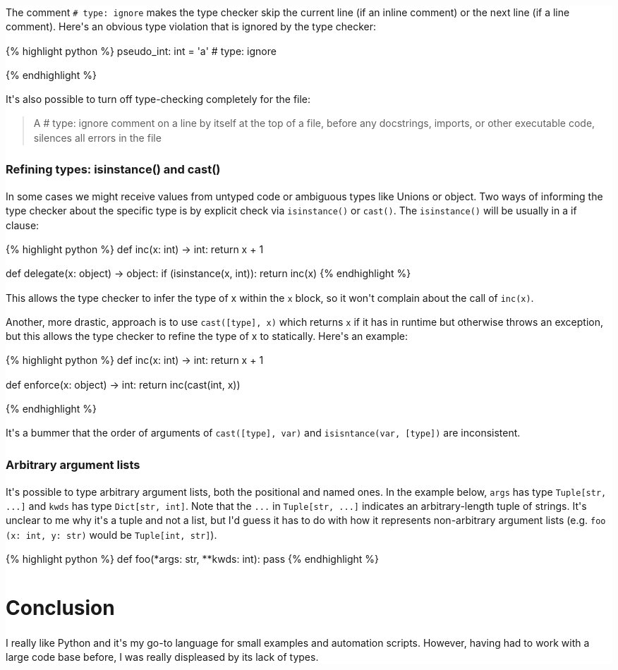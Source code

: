 The comment `# type: ignore` makes the type checker skip the current line (if an inline comment) or the next line (if a line comment). Here's an obvious type violation that is ignored by the type checker:

{% highlight python %}
pseudo_int: int = 'a'  # type: ignore

{% endhighlight %}

It's also possible to turn off type-checking completely for the file:
> A # type: ignore comment on a line by itself at the top of a file, before any docstrings, imports, or other executable code, silences all errors in the file
### Refining types: isinstance() and cast()
In some cases we might receive values from untyped code or ambiguous types like Unions or object. Two ways of informing the type checker about the specific type is by explicit check via `isinstance()` or `cast()`. The `isinstance()` will be usually in a if clause:

{% highlight python %}
def inc(x: int) -> int:
    return x + 1
  
def delegate(x: object) -> object:
    if (isinstance(x, int)):
        return inc(x)
{% endhighlight %}

This allows the type checker to infer the type of x within the `x` block, so it won't complain about the call of `inc(x)`.

Another, more drastic, approach is to use `cast([type], x)` which returns `x` if it has in runtime but otherwise throws an exception, but this allows the type checker to refine the type of x to statically. Here's an example:

{% highlight python %}
def inc(x: int) -> int:
    return x + 1

def enforce(x: object) -> int:
    return inc(cast(int, x))

{% endhighlight %}

It's a bummer that the order of arguments of `cast([type], var)` and `isisntance(var, [type])` are inconsistent.
### Arbitrary argument lists
It's possible to type arbitrary argument lists, both the positional and named ones. In the example below, `args` has type `Tuple[str, ...]` and `kwds` has type `Dict[str, int]`. Note that the `...` in `Tuple[str, ...]` indicates an arbitrary-length tuple of strings. It's unclear to me why it's a tuple and not a list, but I'd guess it has to do with how it represents non-arbitrary argument lists (e.g. `foo(x: int, y: str)` would be `Tuple[int, str]`).

{% highlight python %}
def foo(*args: str, **kwds: int): 
    pass
{% endhighlight %}
# Conclusion
I really like Python and it's my go-to language for small examples and automation scripts. However, having had to work with a large code base before, I was really displeased by its lack of types.
